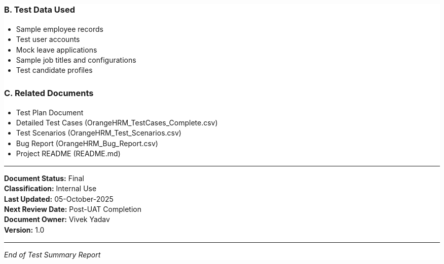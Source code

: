 ### B. Test Data Used
- Sample employee records
- Test user accounts
- Mock leave applications
- Sample job titles and configurations
- Test candidate profiles

### C. Related Documents
- Test Plan Document
- Detailed Test Cases (OrangeHRM_TestCases_Complete.csv)
- Test Scenarios (OrangeHRM_Test_Scenarios.csv)
- Bug Report (OrangeHRM_Bug_Report.csv)
- Project README (README.md)

---

**Document Status:** Final  
**Classification:** Internal Use  
**Last Updated:** 05-October-2025  
**Next Review Date:** Post-UAT Completion  
**Document Owner:** Vivek Yadav  
**Version:** 1.0

---

*End of Test Summary Report*
